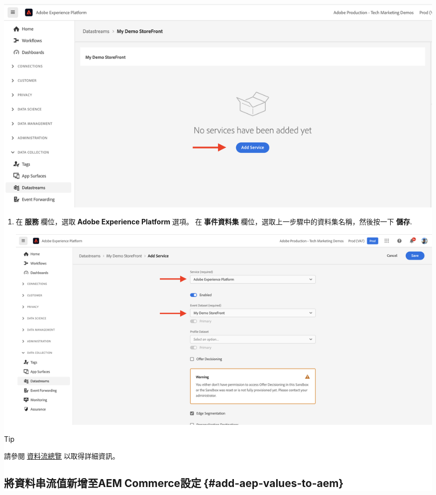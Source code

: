    ![AEP資料串流新增服務](../assets/aep-integration/AEP-Datastream-Add-Service.png)

1. 在 __服務__ 欄位，選取 __Adobe Experience Platform__ 選項。 在 __事件資料集__ 欄位，選取上一步驟中的資料集名稱，然後按一下 __儲存__.

   ![AEP資料串流新增服務詳細資料](../assets/aep-integration/AEP-Datastream-Add-Service-Define.png)

>[!TIP]
>
>請參閱 [資料流總覽](https://experienceleague.adobe.com/docs/experience-platform/edge/datastreams/overview.html) 以取得詳細資訊。

## 將資料串流值新增至AEM Commerce設定 {#add-aep-values-to-aem}
